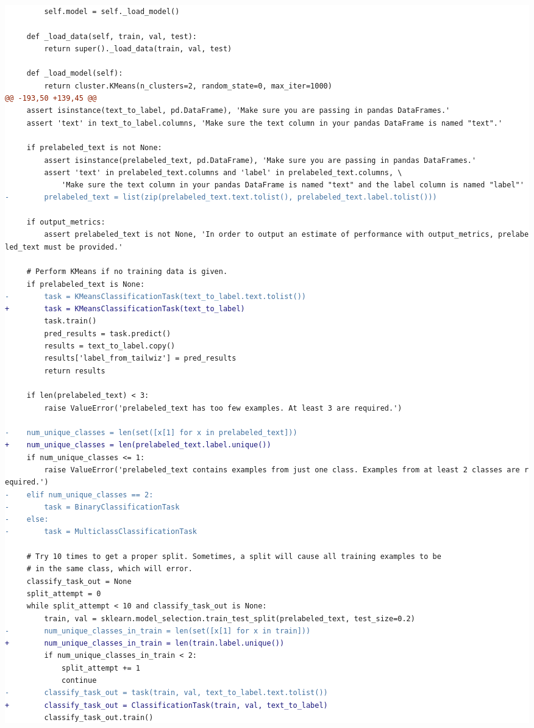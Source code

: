 ```diff
         self.model = self._load_model()
     
     def _load_data(self, train, val, test):
         return super()._load_data(train, val, test)
 
     def _load_model(self):
         return cluster.KMeans(n_clusters=2, random_state=0, max_iter=1000)
@@ -193,50 +139,45 @@
     assert isinstance(text_to_label, pd.DataFrame), 'Make sure you are passing in pandas DataFrames.'
     assert 'text' in text_to_label.columns, 'Make sure the text column in your pandas DataFrame is named "text".'
 
     if prelabeled_text is not None:
         assert isinstance(prelabeled_text, pd.DataFrame), 'Make sure you are passing in pandas DataFrames.'
         assert 'text' in prelabeled_text.columns and 'label' in prelabeled_text.columns, \
             'Make sure the text column in your pandas DataFrame is named "text" and the label column is named "label"'
-        prelabeled_text = list(zip(prelabeled_text.text.tolist(), prelabeled_text.label.tolist()))
 
     if output_metrics:
         assert prelabeled_text is not None, 'In order to output an estimate of performance with output_metrics, prelabeled_text must be provided.'
 
     # Perform KMeans if no training data is given.
     if prelabeled_text is None:
-        task = KMeansClassificationTask(text_to_label.text.tolist())
+        task = KMeansClassificationTask(text_to_label)
         task.train()
         pred_results = task.predict()
         results = text_to_label.copy()
         results['label_from_tailwiz'] = pred_results
         return results
 
     if len(prelabeled_text) < 3:
         raise ValueError('prelabeled_text has too few examples. At least 3 are required.')
 
-    num_unique_classes = len(set([x[1] for x in prelabeled_text]))
+    num_unique_classes = len(prelabeled_text.label.unique())
     if num_unique_classes <= 1:
         raise ValueError('prelabeled_text contains examples from just one class. Examples from at least 2 classes are required.')
-    elif num_unique_classes == 2:
-        task = BinaryClassificationTask
-    else:
-        task = MulticlassClassificationTask
 
     # Try 10 times to get a proper split. Sometimes, a split will cause all training examples to be
     # in the same class, which will error.
     classify_task_out = None
     split_attempt = 0
     while split_attempt < 10 and classify_task_out is None:
         train, val = sklearn.model_selection.train_test_split(prelabeled_text, test_size=0.2)
-        num_unique_classes_in_train = len(set([x[1] for x in train]))
+        num_unique_classes_in_train = len(train.label.unique())
         if num_unique_classes_in_train < 2:
             split_attempt += 1
             continue
-        classify_task_out = task(train, val, text_to_label.text.tolist())
+        classify_task_out = ClassificationTask(train, val, text_to_label)
         classify_task_out.train()
```